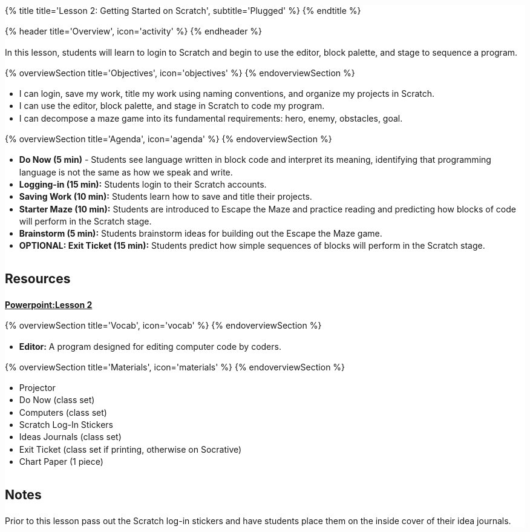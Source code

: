 {% title title='Lesson 2: Getting Started on Scratch', subtitle='Plugged' %}
{% endtitle %}

{% header title='Overview', icon='activity' %}
{% endheader %}

In this lesson, students will learn to login to Scratch and begin to use the editor, block palette, and stage to sequence a program. 

{% overviewSection title='Objectives', icon='objectives' %}
{% endoverviewSection %}

- I can login, save my work, title my work using naming conventions, and organize my projects in Scratch.
- I can use the editor, block palette, and stage in Scratch to code my program.
- I can decompose a maze game into its fundamental requirements: hero, enemy, obstacles, goal.

{% overviewSection title='Agenda', icon='agenda' %}
{% endoverviewSection %}

- **Do Now (5 min)** - Students see language written in block code and interpret its
meaning, identifying that programming language is not the same as how we
speak and write.
- **Logging-in (15 min):** Students login to their Scratch accounts.
- **Saving Work (10 min):** Students learn how to save and title their projects.
- **Starter Maze (10 min):** Students are introduced to Escape the Maze and practice reading and predicting how blocks of code will perform in the Scratch stage.
- **Brainstorm (5 min):** Students brainstorm ideas for building out the Escape the Maze game.
- **OPTIONAL: Exit Ticket (15 min):** Students predict how simple sequences of
blocks will perform in the Scratch stage.

## Resources

**[Powerpoint:Lesson 2](https://docs.google.com/a/9-dots.org/presentation/d/1xjzc_2GR6s8ZQA_3JihmaLFH8jbB-fr2awWQu3-Opd8/edit?usp=sharing)**

{% overviewSection title='Vocab', icon='vocab' %}
{% endoverviewSection %}

- **Editor:** A program designed for editing computer
code by coders.

{% overviewSection title='Materials', icon='materials' %}
{% endoverviewSection %}

- Projector
- Do Now (class set)
- Computers (class set)
- Scratch Log-In Stickers
- Ideas Journals (class set)
- Exit Ticket (class set if printing, otherwise on Socrative)
- Chart Paper (1 piece)

## Notes
Prior to this lesson pass out the Scratch log-in stickers and have students place them on the inside cover of their idea journals.
